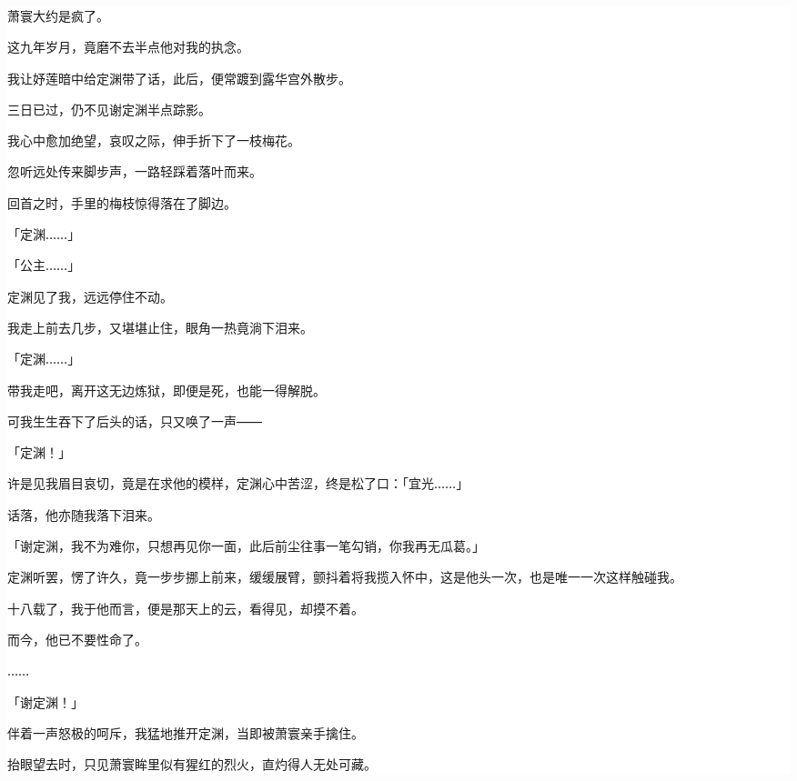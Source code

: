 萧寰大约是疯了。


这九年岁月，竟磨不去半点他对我的执念。


我让妤莲暗中给定渊带了话，此后，便常踱到露华宫外散步。


三日已过，仍不见谢定渊半点踪影。


我心中愈加绝望，哀叹之际，伸手折下了一枝梅花。


忽听远处传来脚步声，一路轻踩着落叶而来。


回首之时，手里的梅枝惊得落在了脚边。


「定渊……」


「公主……」


定渊见了我，远远停住不动。


我走上前去几步，又堪堪止住，眼角一热竟淌下泪来。


「定渊……」


带我走吧，离开这无边炼狱，即便是死，也能一得解脱。


可我生生吞下了后头的话，只又唤了一声——


「定渊！」


许是见我眉目哀切，竟是在求他的模样，定渊心中苦涩，终是松了口：「宜光……」


话落，他亦随我落下泪来。


「谢定渊，我不为难你，只想再见你一面，此后前尘往事一笔勾销，你我再无瓜葛。」


定渊听罢，愣了许久，竟一步步挪上前来，缓缓展臂，颤抖着将我揽入怀中，这是他头一次，也是唯一一次这样触碰我。


十八载了，我于他而言，便是那天上的云，看得见，却摸不着。


而今，他已不要性命了。


……


「谢定渊！」


伴着一声怒极的呵斥，我猛地推开定渊，当即被萧寰亲手擒住。


抬眼望去时，只见萧寰眸里似有猩红的烈火，直灼得人无处可藏。
